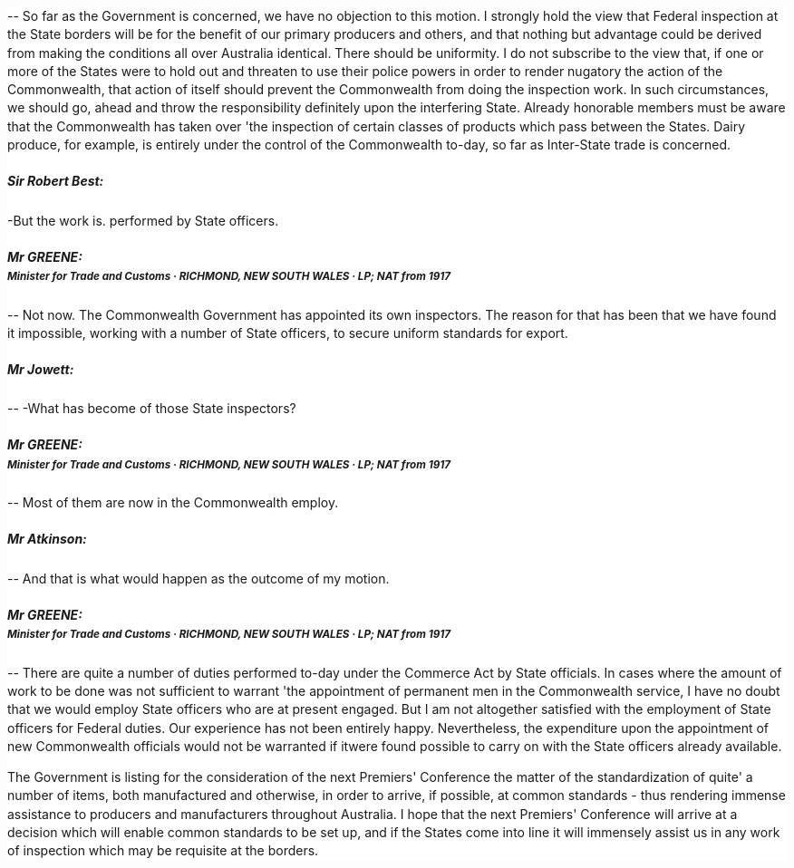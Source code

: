 --  So far  as the Government is concerned, we have no objection to this motion. I strongly hold the view that Federal inspection at the State borders will be for the benefit of our primary producers and others, and that nothing but advantage could be derived from making the conditions all over Australia identical. There should be uniformity. I do not subscribe to the view that, if one or more of the States were to hold out and threaten to use their police powers in order to render nugatory the action of the Commonwealth, that action of itself should prevent the Commonwealth from doing the inspection work. In such circumstances, we should go, ahead and throw the responsibility definitely upon the interfering State. Already honorable members must be aware that the Commonwealth has taken over 'the inspection of certain classes of products which pass between the States. Dairy produce, for example, is entirely under the control of the Commonwealth to-day, so far as Inter-State trade is concerned. 

##### Sir Robert Best:

-But the work is. performed by State officers. 

##### Mr GREENE:<br><small class="text-muted">Minister for Trade and Customs &middot; RICHMOND, NEW SOUTH WALES &middot; LP; NAT from 1917</small>

-- Not now. The Commonwealth Government has appointed its own inspectors. The reason for that has been that we have found it impossible, working with a number of State officers, to secure uniform standards for export. 

##### Mr Jowett:

-- -What has become of those State inspectors? 

##### Mr GREENE:<br><small class="text-muted">Minister for Trade and Customs &middot; RICHMOND, NEW SOUTH WALES &middot; LP; NAT from 1917</small>

-- Most of them are now in the Commonwealth employ. 

##### Mr Atkinson:

--  And that is what would happen as the outcome of my motion. 

##### Mr GREENE:<br><small class="text-muted">Minister for Trade and Customs &middot; RICHMOND, NEW SOUTH WALES &middot; LP; NAT from 1917</small>

-- There are quite a number of duties performed to-day under the Commerce Act by State officials. In cases where the amount of work to be done was not sufficient to warrant 'the appointment of permanent men in the Commonwealth service, I have no doubt that we would employ State officers who are at present engaged. But I am not altogether satisfied with the employment of State officers for Federal duties. Our experience has not been entirely happy. Nevertheless, the expenditure upon the appointment of new Commonwealth officials would not be warranted if itwere found possible to carry on with the State officers already available. 

The Government is listing for the consideration of the next Premiers' Conference the matter of the standardization of quite' a number of items, both manufactured and otherwise, in order to arrive, if possible, at common standards - thus rendering immense assistance to producers and manufacturers throughout Australia. I hope that the next Premiers' Conference will arrive at a decision which will enable common standards to be set up, and if the States come into line it will immensely assist us in any work of inspection which may be requisite at the borders. 
